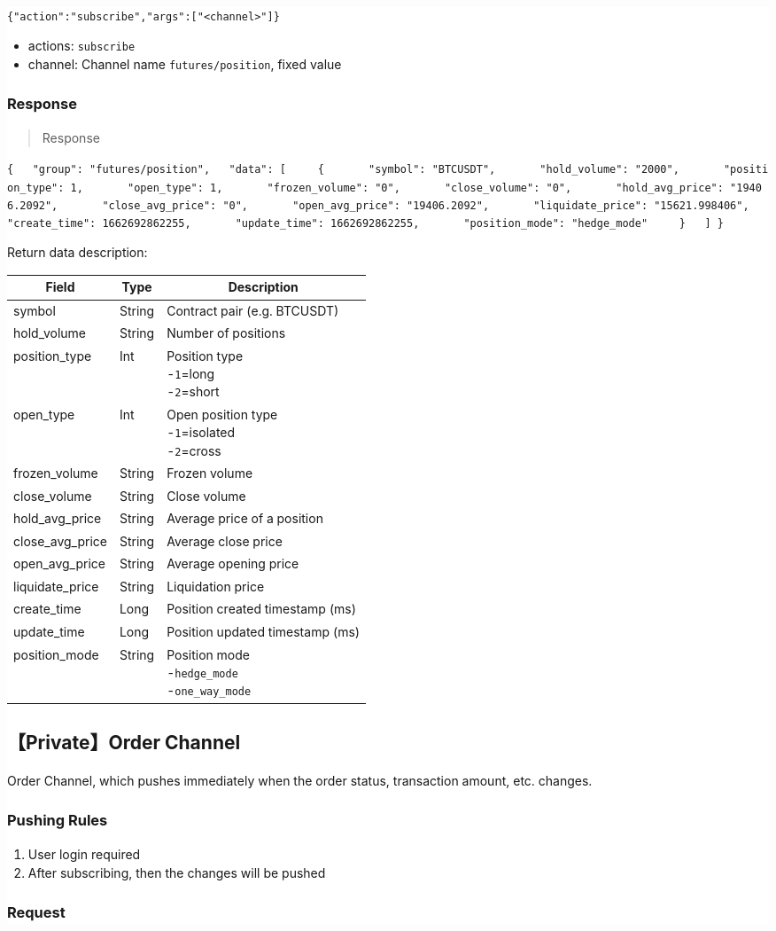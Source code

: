 `{"action":"subscribe","args":["<channel>"]}`

*   actions: `subscribe`
*   channel: Channel name `futures/position`, fixed value

### Response

> Response

`{   "group": "futures/position",   "data": [     {       "symbol": "BTCUSDT",       "hold_volume": "2000",       "position_type": 1,       "open_type": 1,       "frozen_volume": "0",       "close_volume": "0",       "hold_avg_price": "19406.2092",       "close_avg_price": "0",       "open_avg_price": "19406.2092",       "liquidate_price": "15621.998406",       "create_time": 1662692862255,       "update_time": 1662692862255,       "position_mode": "hedge_mode"     }   ] }`

Return data description:

| Field | Type | Description |
| --- | --- | --- |
| symbol | String | Contract pair (e.g. BTCUSDT) 
| hold_volume | String | Number of positions 
| position_type | Int | Position type<br>-<code>1</code>=long<br>-<code>2</code>=short 
| open_type | Int | Open position type<br>-<code>1</code>=isolated<br>-<code>2</code>=cross 
| frozen_volume | String | Frozen volume 
| close_volume | String | Close volume 
| hold_avg_price | String | Average price of a position 
| close_avg_price | String | Average close price 
| open_avg_price | String | Average opening price 
| liquidate_price | String | Liquidation price 
| create_time | Long | Position created timestamp (ms) 
| update_time | Long | Position updated timestamp (ms) 
| position_mode | String | Position mode<br>-<code>hedge_mode</code><br>-<code>one_way_mode</code> 

## 【Private】Order Channel

Order Channel, which pushes immediately when the order status, transaction amount, etc. changes.

### Pushing Rules

1.  User login required
2.  After subscribing, then the changes will be pushed

### Request
